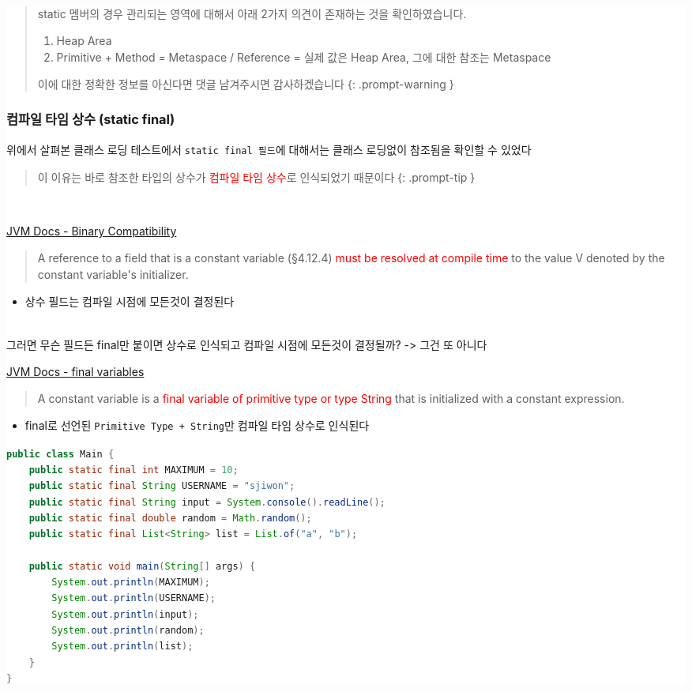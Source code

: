 > static 멤버의 경우 관리되는 영역에 대해서 아래 2가지 의견이 존재하는 것을 확인하였습니다.<br>
> 1. Heap Area
> 2. Primitive + Method = Metaspace / Reference = 실제 값은 Heap Area, 그에 대한 참조는 Metaspace
> 
> 이에 대한 정확한 정보를 아신다면 댓글 남겨주시면 감사하겠습니다
{: .prompt-warning }

### 컴파일 타임 상수 (static final)

위에서 살펴본 클래스 로딩 테스트에서 `static final 필드`에 대해서는 클래스 로딩없이 참조됨을 확인할 수 있었다

> 이 이유는 바로 참조한 타입의 상수가 <span style="color:red">컴파일 타임 상수</span>로 인식되었기 때문이다
{: .prompt-tip }

<br>

[JVM Docs - Binary Compatibility](https://docs.oracle.com/javase/specs/jls/se14/html/jls-13.html#jls-13.1)

> A reference to a field that is a constant variable (§4.12.4) <span style="color:red">must be resolved at compile time</span> to the value V denoted by the constant variable's initializer.

- 상수 필드는 컴파일 시점에 모든것이 결정된다

<br>
그러면 무슨 필드든 final만 붙이면 상수로 인식되고 컴파일 시점에 모든것이 결정될까? -> 그건 또 아니다

[JVM Docs - final variables](https://docs.oracle.com/javase/specs/jls/se14/html/jls-4.html#jls-4.12.4)

> A constant variable is a <span style="color:red">final variable of primitive type or type String</span> that is initialized with a constant expression.

- final로 선언된 `Primitive Type + String`만 컴파일 타임 상수로 인식된다

```java
public class Main {
    public static final int MAXIMUM = 10;
    public static final String USERNAME = "sjiwon";
    public static final String input = System.console().readLine();
    public static final double random = Math.random();
    public static final List<String> list = List.of("a", "b");

    public static void main(String[] args) {
        System.out.println(MAXIMUM);
        System.out.println(USERNAME);
        System.out.println(input);
        System.out.println(random);
        System.out.println(list);
    }
}
```

<div style="text-align: left">